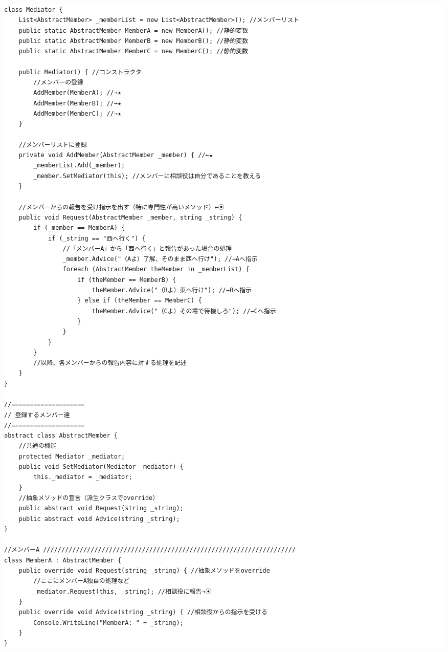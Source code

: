 ```
class Mediator {
    List<AbstractMember> _memberList = new List<AbstractMember>(); //メンバーリスト
    public static AbstractMember MemberA = new MemberA(); //静的変数
    public static AbstractMember MemberB = new MemberB(); //静的変数
    public static AbstractMember MemberC = new MemberC(); //静的変数
    
    public Mediator() { //コンストラクタ
        //メンバーの登録
        AddMember(MemberA); //→★
        AddMember(MemberB); //→★
        AddMember(MemberC); //→★
    }
    
    //メンバーリストに登録
    private void AddMember(AbstractMember _member) { //←★
        _memberList.Add(_member);
        _member.SetMediator(this); //メンバーに相談役は自分であることを教える
    }
    
    //メンバーからの報告を受け指示を出す（特に専門性が高いメソッド）←⦿
    public void Request(AbstractMember _member, string _string) {
        if (_member == MemberA) {
            if (_string == "西へ行く") {
                //「メンバーA」から「西へ行く」と報告があった場合の処理
                _member.Advice("（Aよ）了解、そのまま西へ行け"); //→Aへ指示
                foreach (AbstractMember theMember in _memberList) {
                    if (theMember == MemberB) {
                        theMember.Advice("（Bよ）東へ行け"); //→Bへ指示
                    } else if (theMember == MemberC) {
                        theMember.Advice("（Cよ）その場で待機しろ"); //→Cへ指示
                    }
                }
            }
        }
        //以降、各メンバーからの報告内容に対する処理を記述
    }
}

//====================
// 登録するメンバー達
//====================
abstract class AbstractMember {
    //共通の機能
    protected Mediator _mediator;
    public void SetMediator(Mediator _mediator) {
        this._mediator = _mediator;
    }	
    //抽象メソッドの宣言（派生クラスでoverride）
    public abstract void Request(string _string);
    public abstract void Advice(string _string);
}

//メンバーA /////////////////////////////////////////////////////////////////////
class MemberA : AbstractMember {
    public override void Request(string _string) { //抽象メソッドをoverride
        //ここにメンバーA独自の処理など
        _mediator.Request(this, _string); //相談役に報告→⦿
    }
    public override void Advice(string _string) { //相談役からの指示を受ける
        Console.WriteLine("MemberA: " + _string);
    }
}

```